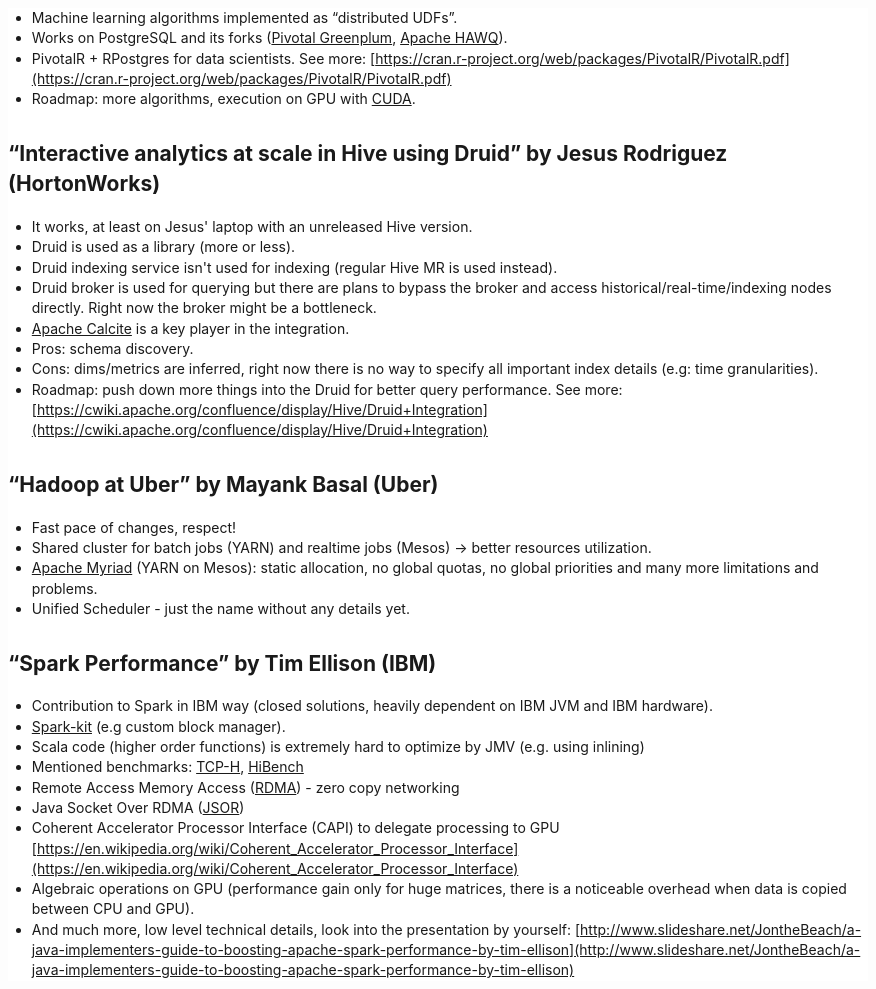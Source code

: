 * Machine learning algorithms implemented as “distributed UDFs”.
* Works on PostgreSQL and its forks ([Pivotal Greenplum](http://greenplum.org/), [Apache HAWQ](http://hawq.incubator.apache.org/)).
* PivotalR + RPostgres for data scientists.
See more:
[https://cran.r-project.org/web/packages/PivotalR/PivotalR.pdf](https://cran.r-project.org/web/packages/PivotalR/PivotalR.pdf)
* Roadmap: more algorithms, execution on GPU with [CUDA](http://www.nvidia.com/object/cuda_home_new.html).

## “Interactive analytics at scale in Hive using Druid” by Jesus Rodriguez (HortonWorks)

* It works, at least on Jesus' laptop with an unreleased Hive version.
* Druid is used as a library (more or less).
* Druid indexing service isn't used for indexing (regular Hive MR is used instead).
* Druid broker is used for querying but there are plans to bypass the broker and access historical/real-time/indexing nodes directly. 
Right now the broker might be a bottleneck.
* [Apache Calcite](https://calcite.apache.org/docs/druid_adapter.html) is a key player in the integration.
* Pros: schema discovery.
* Cons: dims/metrics are inferred, right now there is no way to specify all important index details (e.g: time granularities).
* Roadmap: push down more things into the Druid for better query performance.
See more: 
[https://cwiki.apache.org/confluence/display/Hive/Druid+Integration](https://cwiki.apache.org/confluence/display/Hive/Druid+Integration)

## “Hadoop at Uber” by Mayank Basal (Uber)

* Fast pace of changes, respect!
* Shared cluster for batch jobs (YARN) and realtime jobs (Mesos) -> better resources utilization.
* [Apache Myriad](https://myriad.apache.org/) (YARN on Mesos): static allocation, no global quotas, no global priorities and many more limitations and problems.
* Unified Scheduler - just the name without any details yet.

## “Spark Performance” by Tim Ellison (IBM)

* Contribution to Spark in IBM way (closed solutions, heavily dependent on IBM JVM and IBM hardware).
* [Spark-kit](https://www.ibm.com/developerworks/java/jdk/spark/) (e.g custom block manager).
* Scala code (higher order functions) is extremely hard to optimize by JMV (e.g. using inlining)
* Mentioned benchmarks: [TCP-H](http://www.tpc.org/tpch/), [HiBench](https://github.com/intel-hadoop/HiBench)
* Remote Access Memory Access ([RDMA](https://en.wikipedia.org/wiki/Remote_direct_memory_access)) - zero copy networking
* Java Socket Over RDMA ([JSOR](http://www.ibm.com/developerworks/library/j-transparentaccel/))
* Coherent Accelerator Processor Interface (CAPI) to delegate processing to GPU
[https://en.wikipedia.org/wiki/Coherent_Accelerator_Processor_Interface](https://en.wikipedia.org/wiki/Coherent_Accelerator_Processor_Interface)
* Algebraic operations on GPU (performance gain only for huge matrices, there is a noticeable overhead when data is copied between CPU and GPU).
* And much more, low level technical details, look into the presentation by yourself:
[http://www.slideshare.net/JontheBeach/a-java-implementers-guide-to-boosting-apache-spark-performance-by-tim-ellison](http://www.slideshare.net/JontheBeach/a-java-implementers-guide-to-boosting-apache-spark-performance-by-tim-ellison)
